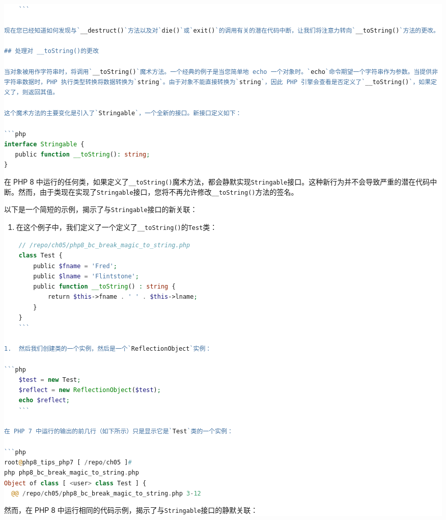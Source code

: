 ```php
    ```

现在您已经知道如何发现与`__destruct()`方法以及对`die()`或`exit()`的调用有关的潜在代码中断，让我们将注意力转向`__toString()`方法的更改。

## 处理对 __toString()的更改

当对象被用作字符串时，将调用`__toString()`魔术方法。一个经典的例子是当您简单地 echo 一个对象时。`echo`命令期望一个字符串作为参数。当提供非字符串数据时，PHP 执行类型转换将数据转换为`string`。由于对象不能直接转换为`string`，因此 PHP 引擎会查看是否定义了`__toString()`，如果定义了，则返回其值。

这个魔术方法的主要变化是引入了`Stringable`，一个全新的接口。新接口定义如下：

```php
interface Stringable {
   public function __toString(): string;
}
```

在 PHP 8 中运行的任何类，如果定义了`__toString()`魔术方法，都会静默实现`Stringable`接口。这种新行为并不会导致严重的潜在代码中断。然而，由于类现在实现了`Stringable`接口，您将不再允许修改`__toString()`方法的签名。

以下是一个简短的示例，揭示了与`Stringable`接口的新关联：

1.  在这个例子中，我们定义了一个定义了`__toString()`的`Test`类：

```php
    // /repo/ch05/php8_bc_break_magic_to_string.php
    class Test {
        public $fname = 'Fred';
        public $lname = 'Flintstone';
        public function __toString() : string {
            return $this->fname . ' ' . $this->lname;
        }
    }
    ```

1.  然后我们创建类的一个实例，然后是一个`ReflectionObject`实例：

```php
    $test = new Test;
    $reflect = new ReflectionObject($test);
    echo $reflect;
    ```

在 PHP 7 中运行的输出的前几行（如下所示）只是显示它是`Test`类的一个实例：

```php
root@php8_tips_php7 [ /repo/ch05 ]# 
php php8_bc_break_magic_to_string.php
Object of class [ <user> class Test ] {
  @@ /repo/ch05/php8_bc_break_magic_to_string.php 3-12
```

然而，在 PHP 8 中运行相同的代码示例，揭示了与`Stringable`接口的静默关联：
